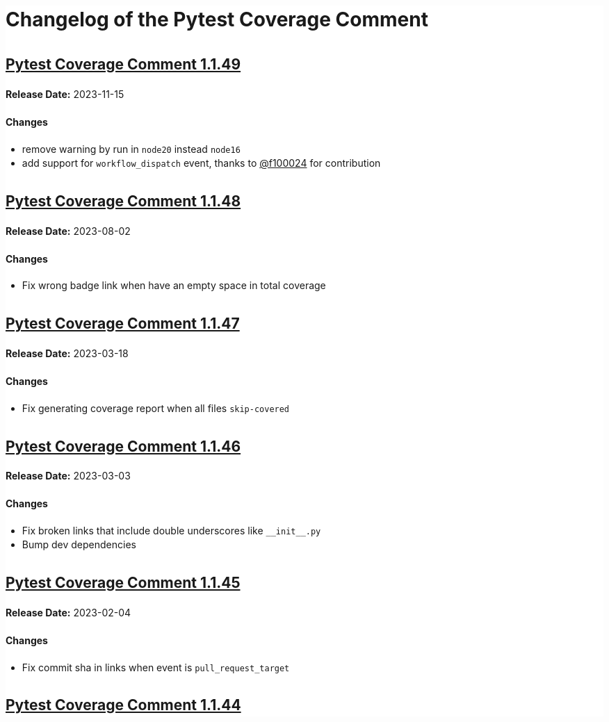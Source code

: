 # Changelog of the Pytest Coverage Comment

## [Pytest Coverage Comment 1.1.49](https://github.com/MishaKav/pytest-coverage-comment/tree/v1.1.49)

**Release Date:** 2023-11-15

#### Changes

- remove warning by run in `node20` instead `node16`
- add support for `workflow_dispatch` event, thanks to [@f100024](https://github.com/f100024) for contribution

## [Pytest Coverage Comment 1.1.48](https://github.com/MishaKav/pytest-coverage-comment/tree/v1.1.48)

**Release Date:** 2023-08-02

#### Changes

- Fix wrong badge link when have an empty space in total coverage

## [Pytest Coverage Comment 1.1.47](https://github.com/MishaKav/pytest-coverage-comment/tree/v1.1.47)

**Release Date:** 2023-03-18

#### Changes

- Fix generating coverage report when all files `skip-covered`

## [Pytest Coverage Comment 1.1.46](https://github.com/MishaKav/pytest-coverage-comment/tree/v1.1.46)

**Release Date:** 2023-03-03

#### Changes

- Fix broken links that include double underscores like `__init__.py`
- Bump dev dependencies

## [Pytest Coverage Comment 1.1.45](https://github.com/MishaKav/pytest-coverage-comment/tree/v1.1.45)

**Release Date:** 2023-02-04

#### Changes

- Fix commit sha in links when event is `pull_request_target`

## [Pytest Coverage Comment 1.1.44](https://github.com/MishaKav/pytest-coverage-comment/tree/v1.1.44)
